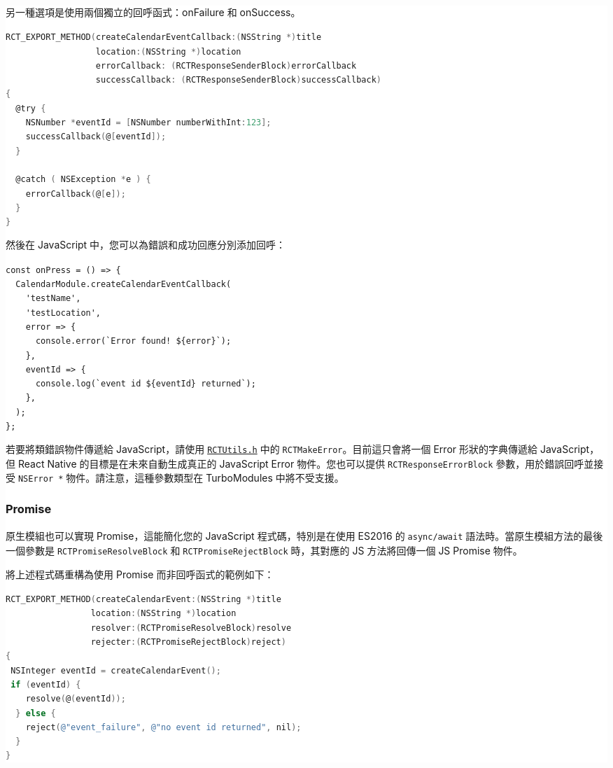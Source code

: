 另一種選項是使用兩個獨立的回呼函式：onFailure 和 onSuccess。

```objectivec
RCT_EXPORT_METHOD(createCalendarEventCallback:(NSString *)title
                  location:(NSString *)location
                  errorCallback: (RCTResponseSenderBlock)errorCallback
                  successCallback: (RCTResponseSenderBlock)successCallback)
{
  @try {
    NSNumber *eventId = [NSNumber numberWithInt:123];
    successCallback(@[eventId]);
  }

  @catch ( NSException *e ) {
    errorCallback(@[e]);
  }
}
```

然後在 JavaScript 中，您可以為錯誤和成功回應分別添加回呼：

```tsx
const onPress = () => {
  CalendarModule.createCalendarEventCallback(
    'testName',
    'testLocation',
    error => {
      console.error(`Error found! ${error}`);
    },
    eventId => {
      console.log(`event id ${eventId} returned`);
    },
  );
};
```

若要將類錯誤物件傳遞給 JavaScript，請使用 [`RCTUtils.h`](https://github.com/facebook/react-native/blob/main/packages/react-native/React/Base/RCTUtils.h) 中的 `RCTMakeError`。目前這只會將一個 Error 形狀的字典傳遞給 JavaScript，但 React Native 的目標是在未來自動生成真正的 JavaScript Error 物件。您也可以提供 `RCTResponseErrorBlock` 參數，用於錯誤回呼並接受 `NSError *` 物件。請注意，這種參數類型在 TurboModules 中將不受支援。

### Promise

原生模組也可以實現 Promise，這能簡化您的 JavaScript 程式碼，特別是在使用 ES2016 的 `async/await` 語法時。當原生模組方法的最後一個參數是 `RCTPromiseResolveBlock` 和 `RCTPromiseRejectBlock` 時，其對應的 JS 方法將回傳一個 JS Promise 物件。

將上述程式碼重構為使用 Promise 而非回呼函式的範例如下：

```objectivec
RCT_EXPORT_METHOD(createCalendarEvent:(NSString *)title
                 location:(NSString *)location
                 resolver:(RCTPromiseResolveBlock)resolve
                 rejecter:(RCTPromiseRejectBlock)reject)
{
 NSInteger eventId = createCalendarEvent();
 if (eventId) {
    resolve(@(eventId));
  } else {
    reject(@"event_failure", @"no event id returned", nil);
  }
}

```

